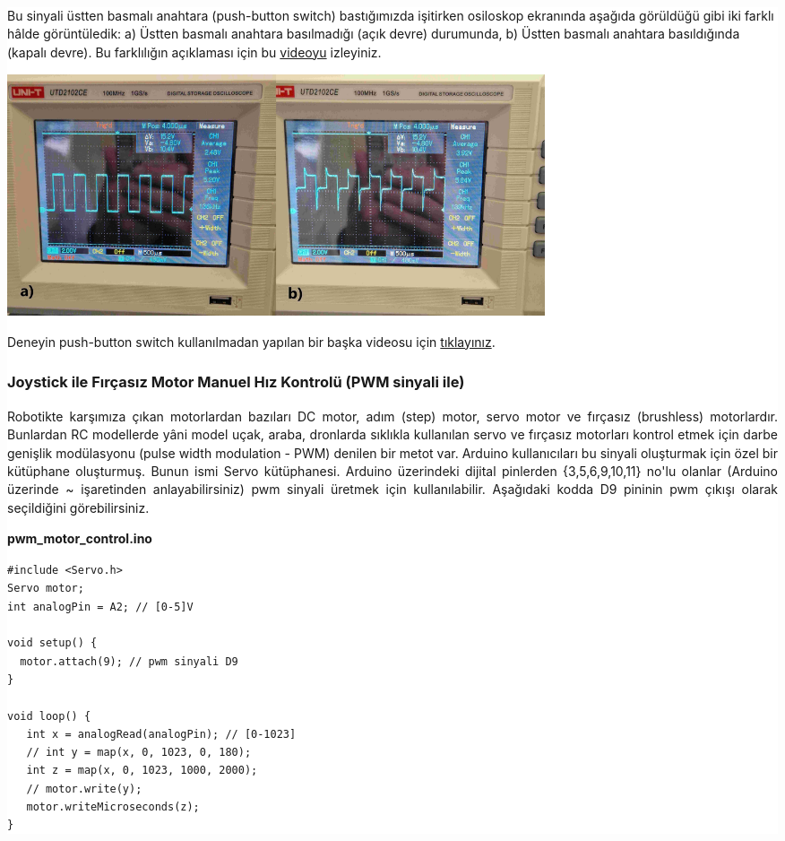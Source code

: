 
Bu sinyali üstten basmalı anahtara (push-button switch) bastığımızda işitirken osiloskop ekranında aşağıda görüldüğü gibi iki farklı hâlde görüntüledik: a) Üstten basmalı anahtara basılmadığı (açık devre) durumunda, b) Üstten basmalı anahtara basıldığında (kapalı devre). Bu farklılığın açıklaması için bu <a href="https://www.youtube.com/watch?v=YVkS6jyvlRg">videoyu</a> izleyiniz.</p>

<img src="image/scope-square-wave.jpg" alt="Sqare wave generator with Arduino." width=600 height=auto>

Deneyin push-button switch kullanılmadan yapılan bir başka videosu için <a href="https://youtu.be/1PVWc9H5WxQ">tıklayınız</a>.

<h3>Joystick ile Fırçasız Motor Manuel Hız Kontrolü (PWM sinyali ile)</h3>

<p align="justify">Robotikte karşımıza çıkan motorlardan bazıları DC motor, adım (step) motor, servo motor ve fırçasız (brushless) motorlardır. Bunlardan RC modellerde yâni model uçak, araba, dronlarda sıklıkla kullanılan servo ve fırçasız motorları kontrol etmek için darbe genişlik modülasyonu (pulse width modulation - PWM) denilen bir metot var. Arduino kullanıcıları bu sinyali oluşturmak için özel bir kütüphane oluşturmuş. Bunun ismi Servo kütüphanesi. Arduino üzerindeki dijital pinlerden {3,5,6,9,10,11} no'lu olanlar (Arduino üzerinde ~ işaretinden anlayabilirsiniz) pwm sinyali üretmek için kullanılabilir. Aşağıdaki kodda D9 pininin pwm çıkışı olarak seçildiğini görebilirsiniz.</p>

<b>pwm_motor_control.ino</b>

```
#include <Servo.h>
Servo motor;
int analogPin = A2; // [0-5]V

void setup() {
  motor.attach(9); // pwm sinyali D9
}

void loop() {
   int x = analogRead(analogPin); // [0-1023]
   // int y = map(x, 0, 1023, 0, 180);
   int z = map(x, 0, 1023, 1000, 2000);
   // motor.write(y);
   motor.writeMicroseconds(z);
}
```
